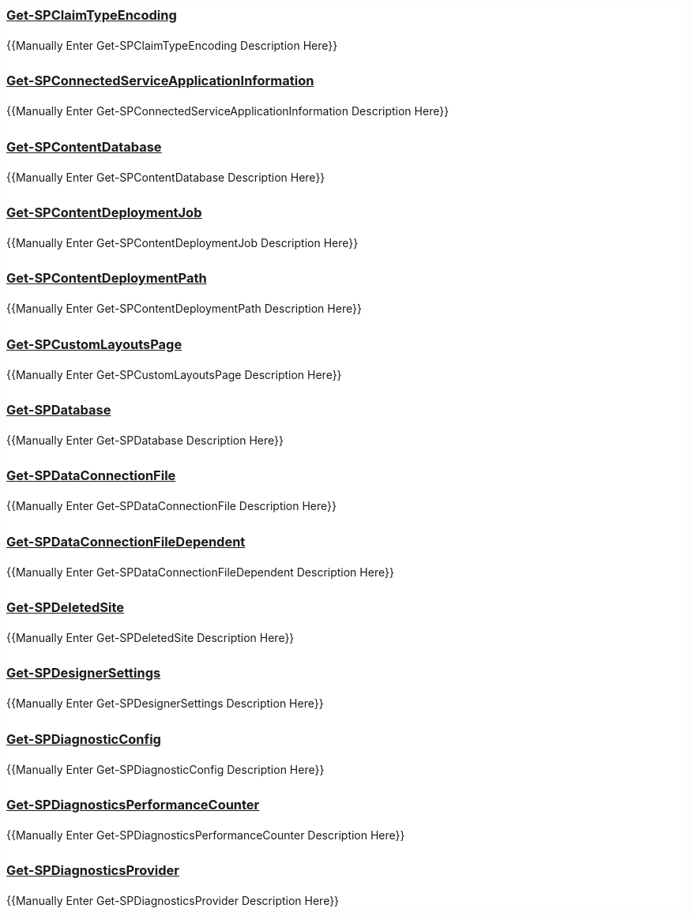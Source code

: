 ### [Get-SPClaimTypeEncoding](Get-SPClaimTypeEncoding.md)
{{Manually Enter Get-SPClaimTypeEncoding Description Here}}

### [Get-SPConnectedServiceApplicationInformation](Get-SPConnectedServiceApplicationInformation.md)
{{Manually Enter Get-SPConnectedServiceApplicationInformation Description Here}}

### [Get-SPContentDatabase](Get-SPContentDatabase.md)
{{Manually Enter Get-SPContentDatabase Description Here}}

### [Get-SPContentDeploymentJob](Get-SPContentDeploymentJob.md)
{{Manually Enter Get-SPContentDeploymentJob Description Here}}

### [Get-SPContentDeploymentPath](Get-SPContentDeploymentPath.md)
{{Manually Enter Get-SPContentDeploymentPath Description Here}}

### [Get-SPCustomLayoutsPage](Get-SPCustomLayoutsPage.md)
{{Manually Enter Get-SPCustomLayoutsPage Description Here}}

### [Get-SPDatabase](Get-SPDatabase.md)
{{Manually Enter Get-SPDatabase Description Here}}

### [Get-SPDataConnectionFile](Get-SPDataConnectionFile.md)
{{Manually Enter Get-SPDataConnectionFile Description Here}}

### [Get-SPDataConnectionFileDependent](Get-SPDataConnectionFileDependent.md)
{{Manually Enter Get-SPDataConnectionFileDependent Description Here}}

### [Get-SPDeletedSite](Get-SPDeletedSite.md)
{{Manually Enter Get-SPDeletedSite Description Here}}

### [Get-SPDesignerSettings](Get-SPDesignerSettings.md)
{{Manually Enter Get-SPDesignerSettings Description Here}}

### [Get-SPDiagnosticConfig](Get-SPDiagnosticConfig.md)
{{Manually Enter Get-SPDiagnosticConfig Description Here}}

### [Get-SPDiagnosticsPerformanceCounter](Get-SPDiagnosticsPerformanceCounter.md)
{{Manually Enter Get-SPDiagnosticsPerformanceCounter Description Here}}

### [Get-SPDiagnosticsProvider](Get-SPDiagnosticsProvider.md)
{{Manually Enter Get-SPDiagnosticsProvider Description Here}}
